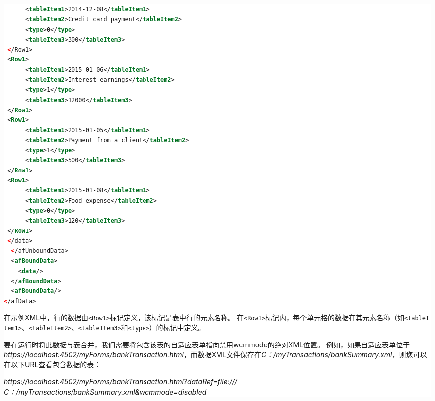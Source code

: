 ```xml
      <tableItem1>2014-12-08</tableItem1>
      <tableItem2>Credit card payment</tableItem2>
      <type>0</type>
      <tableItem3>300</tableItem3>
 </Row1>
 <Row1>
      <tableItem1>2015-01-06</tableItem1>
      <tableItem2>Interest earnings</tableItem2>
      <type>1</type>
      <tableItem3>12000</tableItem3>
 </Row1>
 <Row1>
      <tableItem1>2015-01-05</tableItem1>
      <tableItem2>Payment from a client</tableItem2>
      <type>1</type>
      <tableItem3>500</tableItem3>
 </Row1>
 <Row1>
      <tableItem1>2015-01-08</tableItem1>
      <tableItem2>Food expense</tableItem2>
      <type>0</type>
      <tableItem3>120</tableItem3>
 </Row1>
 </data>
  </afUnboundData>
  <afBoundData>
    <data/>
  </afBoundData>
  <afBoundData/>
</afData>
```

在示例XML中，行的数据由`<Row1>`标记定义，该标记是表中行的元素名称。 在`<Row1>`标记内，每个单元格的数据在其元素名称（如`<tableItem1>`、`<tableItem2>`、`<tableItem3>`和`<type>`）的标记中定义。

要在运行时将此数据与表合并，我们需要将包含该表的自适应表单指向禁用wcmmode的绝对XML位置。 例如，如果自适应表单位于&#x200B;*https://localhost:4502/myForms/bankTransaction.html*，而数据XML文件保存在&#x200B;*C：/myTransactions/bankSummary.xml*，则您可以在以下URL查看包含数据的表：

*https://localhost:4502/myForms/bankTransaction.html?dataRef=file:/// C：/myTransactions/bankSummary.xml&amp;wcmmode=disabled*
